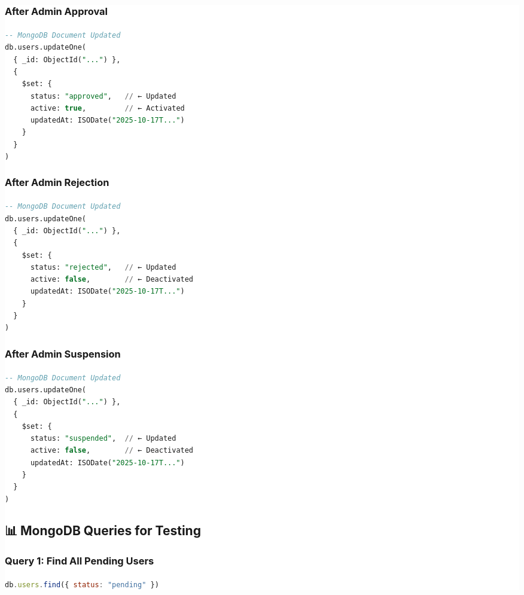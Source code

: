 ### After Admin Approval
```sql
-- MongoDB Document Updated
db.users.updateOne(
  { _id: ObjectId("...") },
  { 
    $set: { 
      status: "approved",   // ← Updated
      active: true,         // ← Activated
      updatedAt: ISODate("2025-10-17T...")
    }
  }
)
```

### After Admin Rejection
```sql
-- MongoDB Document Updated
db.users.updateOne(
  { _id: ObjectId("...") },
  { 
    $set: { 
      status: "rejected",   // ← Updated
      active: false,        // ← Deactivated
      updatedAt: ISODate("2025-10-17T...")
    }
  }
)
```

### After Admin Suspension
```sql
-- MongoDB Document Updated
db.users.updateOne(
  { _id: ObjectId("...") },
  { 
    $set: { 
      status: "suspended",  // ← Updated
      active: false,        // ← Deactivated
      updatedAt: ISODate("2025-10-17T...")
    }
  }
)
```

## 📊 MongoDB Queries for Testing

### Query 1: Find All Pending Users
```javascript
db.users.find({ status: "pending" })
```
